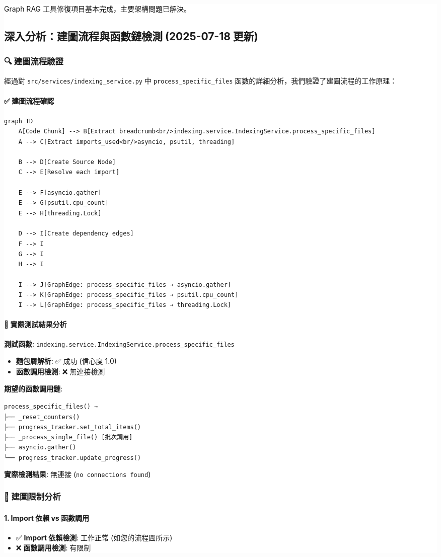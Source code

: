 Graph RAG 工具修復項目基本完成，主要架構問題已解決。

## 深入分析：建圖流程與函數鏈檢測 (2025-07-18 更新)

### 🔍 建圖流程驗證

經過對 `src/services/indexing_service.py` 中 `process_specific_files` 函數的詳細分析，我們驗證了建圖流程的工作原理：

#### ✅ 建圖流程確認
```mermaid
graph TD
    A[Code Chunk] --> B[Extract breadcrumb<br/>indexing.service.IndexingService.process_specific_files]
    A --> C[Extract imports_used<br/>asyncio, psutil, threading]

    B --> D[Create Source Node]
    C --> E[Resolve each import]

    E --> F[asyncio.gather]
    E --> G[psutil.cpu_count]
    E --> H[threading.Lock]

    D --> I[Create dependency edges]
    F --> I
    G --> I
    H --> I

    I --> J[GraphEdge: process_specific_files → asyncio.gather]
    I --> K[GraphEdge: process_specific_files → psutil.cpu_count]
    I --> L[GraphEdge: process_specific_files → threading.Lock]
```

#### 🎯 實際測試結果分析

**測試函數**: `indexing.service.IndexingService.process_specific_files`
- **麵包屑解析**: ✅ 成功 (信心度 1.0)
- **函數調用檢測**: ❌ 無連接檢測

**期望的函數調用鏈**:
```python
process_specific_files() →
├── _reset_counters()
├── progress_tracker.set_total_items()
├── _process_single_file() [批次調用]
├── asyncio.gather()
└── progress_tracker.update_progress()
```

**實際檢測結果**: 無連接 (`no connections found`)

### 🔬 建圖限制分析

#### 1. **Import 依賴 vs 函數調用**
- ✅ **Import 依賴檢測**: 工作正常 (如您的流程圖所示)
- ❌ **函數調用檢測**: 有限制
